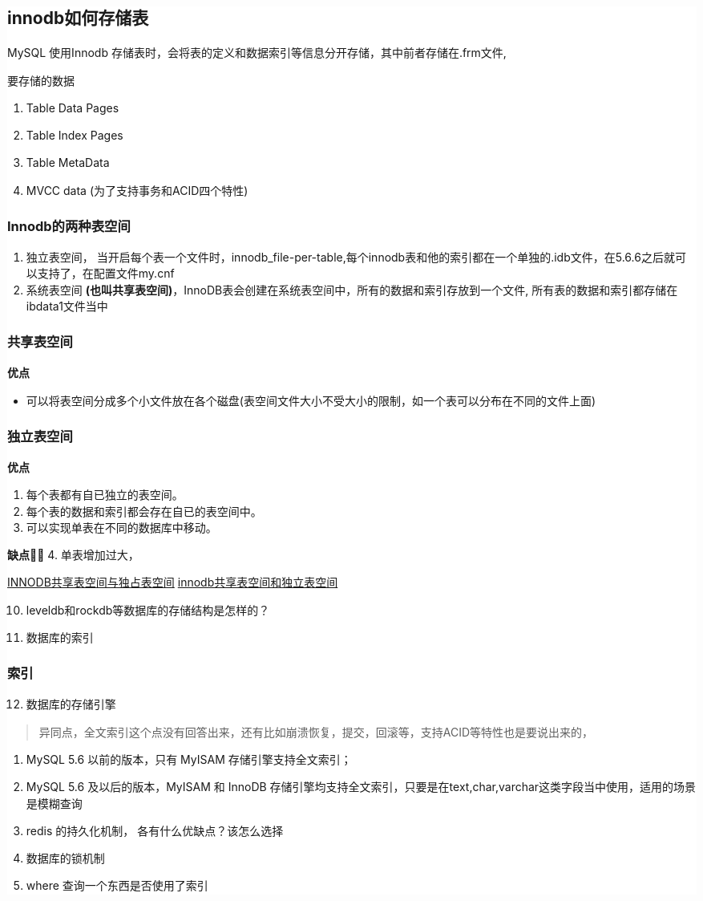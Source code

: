 ## innodb如何存储表
MySQL 使用Innodb 存储表时，会将表的定义和数据索引等信息分开存储，其中前者存储在.frm文件,


要存储的数据

1. Table Data Pages

2. Table Index Pages

3. Table MetaData 

4. MVCC data (为了支持事务和ACID四个特性) 

### Innodb的两种表空间
1. 独立表空间， 当开启每个表一个文件时，innodb_file-per-table,每个innodb表和他的索引都在一个单独的.idb文件，在5.6.6之后就可以支持了，在配置文件my.cnf
2. 系统表空间 **(也叫共享表空间)**，InnoDB表会创建在系统表空间中，所有的数据和索引存放到一个文件, 所有表的数据和索引都存储在ibdata1文件当中


### 共享表空间

**优点**

- 可以将表空间分成多个小文件放在各个磁盘(表空间文件大小不受大小的限制，如一个表可以分布在不同的文件上面)

### 独立表空间

**优点**
1. 每个表都有自已独立的表空间。
2. 每个表的数据和索引都会存在自已的表空间中。
3. 可以实现单表在不同的数据库中移动。

**缺点**
4. 单表增加过大，



[INNODB共享表空间与独占表空间](https://blog.51cto.com/l0vesql/1894887)
[innodb共享表空间和独立表空间 ](https://blog.csdn.net/wilsonke/article/details/48376561)

10. leveldb和rockdb等数据库的存储结构是怎样的？



11. 数据库的索引

### 索引
12. 数据库的存储引擎
>异同点，全文索引这个点没有回答出来，还有比如崩溃恢复，提交，回滚等，支持ACID等特性也是要说出来的，


1. MySQL 5.6 以前的版本，只有 MyISAM 存储引擎支持全文索引；
2. MySQL 5.6 及以后的版本，MyISAM 和 InnoDB 存储引擎均支持全文索引，只要是在text,char,varchar这类字段当中使用，适用的场景是模糊查询


9.  redis 的持久化机制， 各有什么优缺点？该怎么选择


13. 数据库的锁机制
15. where 查询一个东西是否使用了索引
